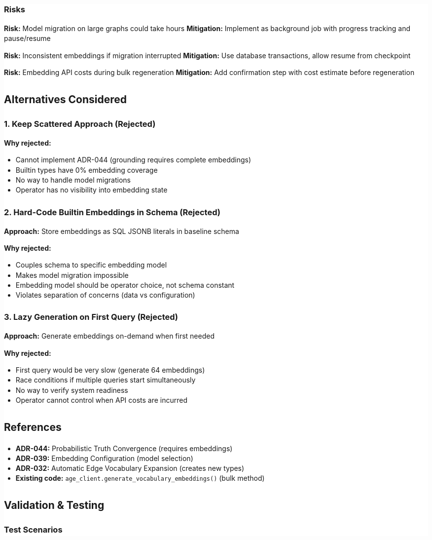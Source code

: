 ### Risks

**Risk:** Model migration on large graphs could take hours
**Mitigation:** Implement as background job with progress tracking and pause/resume

**Risk:** Inconsistent embeddings if migration interrupted
**Mitigation:** Use database transactions, allow resume from checkpoint

**Risk:** Embedding API costs during bulk regeneration
**Mitigation:** Add confirmation step with cost estimate before regeneration

## Alternatives Considered

### 1. Keep Scattered Approach (Rejected)

**Why rejected:**
- Cannot implement ADR-044 (grounding requires complete embeddings)
- Builtin types have 0% embedding coverage
- No way to handle model migrations
- Operator has no visibility into embedding state

### 2. Hard-Code Builtin Embeddings in Schema (Rejected)

**Approach:** Store embeddings as SQL JSONB literals in baseline schema

**Why rejected:**
- Couples schema to specific embedding model
- Makes model migration impossible
- Embedding model should be operator choice, not schema constant
- Violates separation of concerns (data vs configuration)

### 3. Lazy Generation on First Query (Rejected)

**Approach:** Generate embeddings on-demand when first needed

**Why rejected:**
- First query would be very slow (generate 64 embeddings)
- Race conditions if multiple queries start simultaneously
- No way to verify system readiness
- Operator cannot control when API costs are incurred

## References

- **ADR-044:** Probabilistic Truth Convergence (requires embeddings)
- **ADR-039:** Embedding Configuration (model selection)
- **ADR-032:** Automatic Edge Vocabulary Expansion (creates new types)
- **Existing code:** `age_client.generate_vocabulary_embeddings()` (bulk method)

## Validation & Testing

### Test Scenarios
